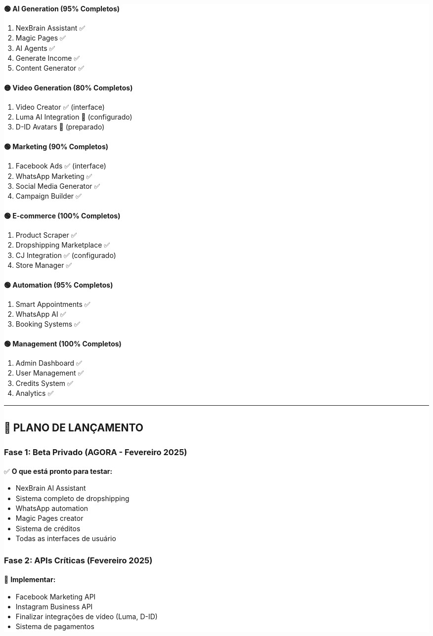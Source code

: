 #### **🟢 AI Generation (95% Completos)**
1. NexBrain Assistant ✅
2. Magic Pages ✅
3. AI Agents ✅
4. Generate Income ✅
5. Content Generator ✅

#### **🟡 Video Generation (80% Completos)**
1. Video Creator ✅ (interface)
2. Luma AI Integration 🔄 (configurado)
3. D-ID Avatars 🔄 (preparado)

#### **🟢 Marketing (90% Completos)**
1. Facebook Ads ✅ (interface)
2. WhatsApp Marketing ✅
3. Social Media Generator ✅
4. Campaign Builder ✅

#### **🟢 E-commerce (100% Completos)**
1. Product Scraper ✅
2. Dropshipping Marketplace ✅
3. CJ Integration ✅ (configurado)
4. Store Manager ✅

#### **🟢 Automation (95% Completos)**
1. Smart Appointments ✅
2. WhatsApp AI ✅
3. Booking Systems ✅

#### **🟢 Management (100% Completos)**
1. Admin Dashboard ✅
2. User Management ✅
3. Credits System ✅
4. Analytics ✅

---

## 🎯 PLANO DE LANÇAMENTO

### **Fase 1: Beta Privado (AGORA - Fevereiro 2025)**
✅ **O que está pronto para testar:**
- NexBrain AI Assistant
- Sistema completo de dropshipping
- WhatsApp automation
- Magic Pages creator
- Sistema de créditos
- Todas as interfaces de usuário

### **Fase 2: APIs Críticas (Fevereiro 2025)**
🔄 **Implementar:**
- Facebook Marketing API
- Instagram Business API
- Finalizar integrações de vídeo (Luma, D-ID)
- Sistema de pagamentos
